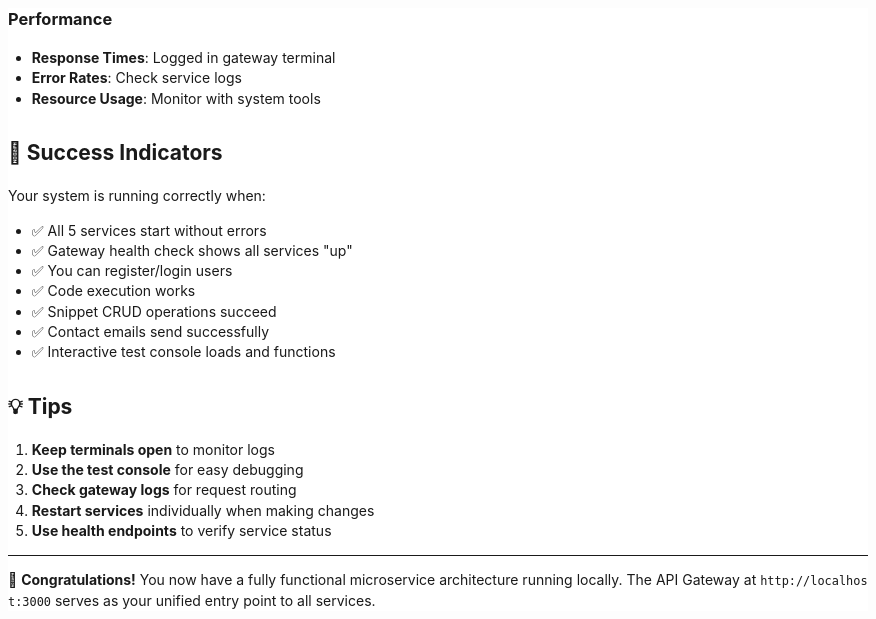 ### Performance

- **Response Times**: Logged in gateway terminal
- **Error Rates**: Check service logs
- **Resource Usage**: Monitor with system tools

## 🎯 Success Indicators

Your system is running correctly when:

- ✅ All 5 services start without errors
- ✅ Gateway health check shows all services "up"
- ✅ You can register/login users
- ✅ Code execution works
- ✅ Snippet CRUD operations succeed
- ✅ Contact emails send successfully
- ✅ Interactive test console loads and functions

## 💡 Tips

1. **Keep terminals open** to monitor logs
2. **Use the test console** for easy debugging
3. **Check gateway logs** for request routing
4. **Restart services** individually when making changes
5. **Use health endpoints** to verify service status

---

🎊 **Congratulations!** You now have a fully functional microservice architecture running locally. The API Gateway at `http://localhost:3000` serves as your unified entry point to all services.
